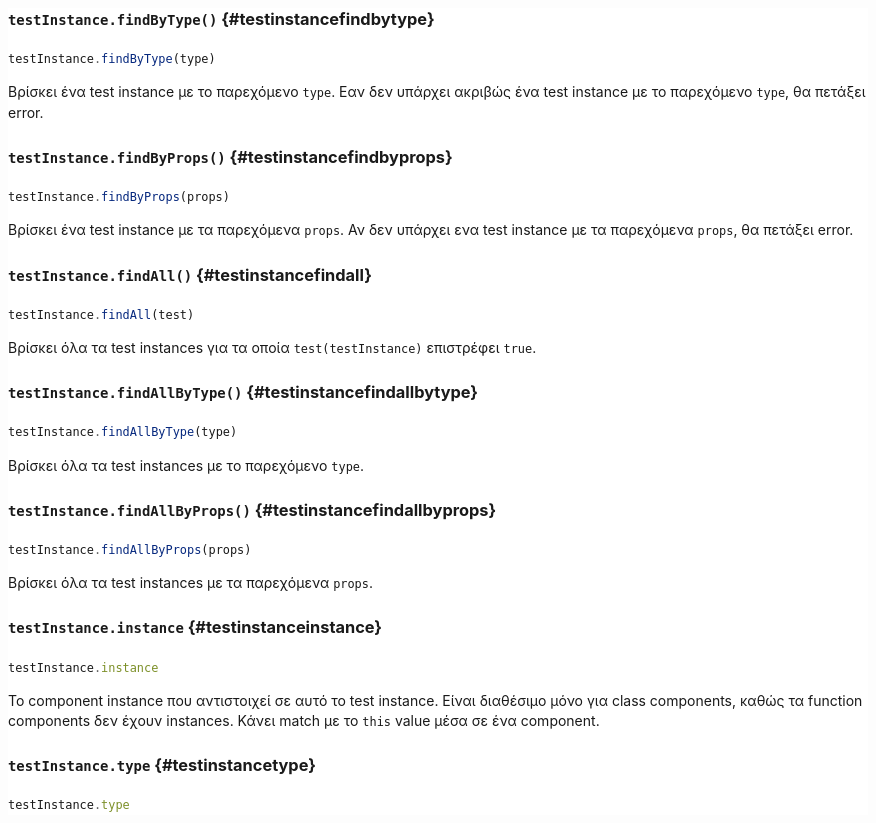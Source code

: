 ### `testInstance.findByType()` {#testinstancefindbytype}

```javascript
testInstance.findByType(type)
```

Βρίσκει ένα test instance με το παρεχόμενο `type`. Εαν δεν υπάρχει ακριβώς ένα test instance με το παρεχόμενο `type`, θα πετάξει error.

### `testInstance.findByProps()` {#testinstancefindbyprops}

```javascript
testInstance.findByProps(props)
```

Βρίσκει ένα test instance με τα παρεχόμενα `props`. Αν δεν υπάρχει ενα test instance με τα παρεχόμενα `props`, θα πετάξει error.

### `testInstance.findAll()` {#testinstancefindall}

```javascript
testInstance.findAll(test)
```

Βρίσκει όλα τα test instances για τα οποία `test(testInstance)` επιστρέφει `true`.

### `testInstance.findAllByType()` {#testinstancefindallbytype}

```javascript
testInstance.findAllByType(type)
```

Βρίσκει όλα τα test instances με το παρεχόμενο `type`.

### `testInstance.findAllByProps()` {#testinstancefindallbyprops}

```javascript
testInstance.findAllByProps(props)
```

Βρίσκει όλα τα test instances με τα παρεχόμενα `props`.

### `testInstance.instance` {#testinstanceinstance}

```javascript
testInstance.instance
```

Το component instance που αντιστοιχεί σε αυτό το test instance. Είναι διαθέσιμο μόνο για class components, καθώς τα function components δεν έχουν instances. Κάνει match με το `this` value μέσα σε ένα component.

### `testInstance.type` {#testinstancetype}

```javascript
testInstance.type
```
